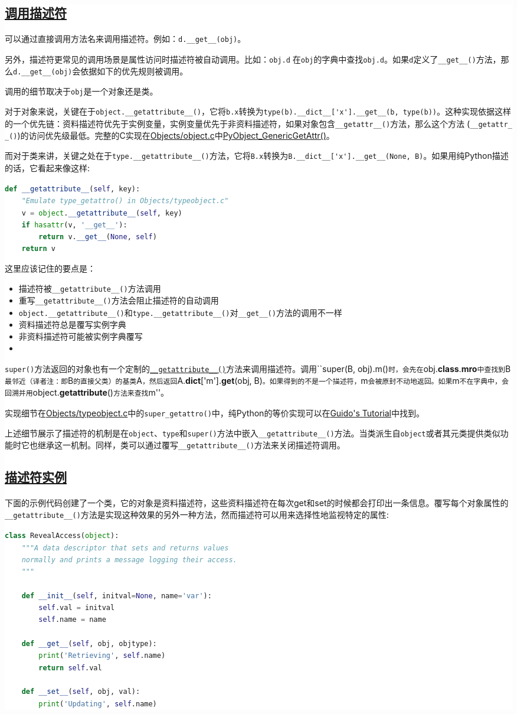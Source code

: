 <a href="#id5" id="invoking-descriptors">调用描述符</a>
---

可以通过直接调用方法名来调用描述符。例如：``d.__get__(obj)``。

另外，描述符更常见的调用场景是属性访问时描述符被自动调用。比如：``obj.d`` 在``obj``的字典中查找``obj.d``。如果``d``定义了``__get__()``方法，那么``d.__get__(obj)``会依据如下的优先规则被调用。

调用的细节取决于``obj``是一个对象还是类。

对于对象来说，关键在于``object.__getattribute__()``，它将``b.x``转换为``type(b).__dict__['x'].__get__(b, type(b))``。这种实现依据这样的一个优先链：资料描述符优先于实例变量，实例变量优先于非资料描述符，如果对象包含``__getattr__()``方法，那么这个方法 (``__getattr__()``)的访问优先级最低。完整的C实现在[Objects/object.c](https://hg.python.org/cpython/file/3.4/Objects/object.c)中[PyObject_GenericGetAttr()](https://docs.python.org/3/c-api/object.html#c.PyObject_GenericGetAttr)。

而对于类来讲，关键之处在于``type.__getattribute__()``方法，它将``B.x``转换为``B.__dict__['x'].__get__(None, B)``。如果用纯Python描述的话，它看起来像这样:

``` Python
def __getattribute__(self, key):
    "Emulate type_getattro() in Objects/typeobject.c"
    v = object.__getattribute__(self, key)
    if hasattr(v, '__get__'):
        return v.__get__(None, self)
    return v
```

这里应该记住的要点是：

* 描述符被``__getattribute__()``方法调用
* 重写``__getattribute__()``方法会阻止描述符的自动调用
* ``object.__getattribute__()``和``type.__getattribute__()``对``__get__()``方法的调用不一样
* 资料描述符总是覆写实例字典
* 非资料描述符可能被实例字典覆写
*

``super()``方法返回的对象也有一个定制的[``__getattribute__()``](https://docs.python.org/3/reference/datamodel.html#object.__getattribute__)方法来调用描述符。调用``super(B, obj).m()``时，会先在``obj.__class__.__mro__``中查找到``B``最邻近（译者注：即``B``的直接父类）的基类``A``，然后返回``A.__dict__['m'].__get__(obj, B)``。如果得到的不是一个描述符，``m``会被原封不动地返回。如果``m``不在字典中，会回溯并用``object.__getattribute__()``方法来查找``m''。

实现细节在[Objects/typeobject.c](https://hg.python.org/cpython/file/3.4/Objects/typeobject.c)中的``super_getattro()``中，纯Python的等价实现可以在[Guido's Tutorial](https://www.python.org/download/releases/2.2.3/descrintro/#cooperation)中找到。

上述细节展示了描述符的机制是在``object``、``type``和``super()``方法中嵌入``__getattribute__()``方法。当类派生自``object``或者其元类提供类似功能时它也继承这一机制。同样，类可以通过覆写``__getattribute__()``方法来关闭描述符调用。

<a href="#id6" id="descriptor-example">描述符实例</a>
---

下面的示例代码创建了一个类，它的对象是资料描述符，这些资料描述符在每次get和set的时候都会打印出一条信息。覆写每个对象属性的``__getattribute__()``方法是实现这种效果的另外一种方法，然而描述符可以用来选择性地监视特定的属性:

``` Python
class RevealAccess(object):
    """A data descriptor that sets and returns values
    normally and prints a message logging their access.
    """

    def __init__(self, initval=None, name='var'):
        self.val = initval
        self.name = name

    def __get__(self, obj, objtype):
        print('Retrieving', self.name)
        return self.val

    def __set__(self, obj, val):
        print('Updating', self.name)
```